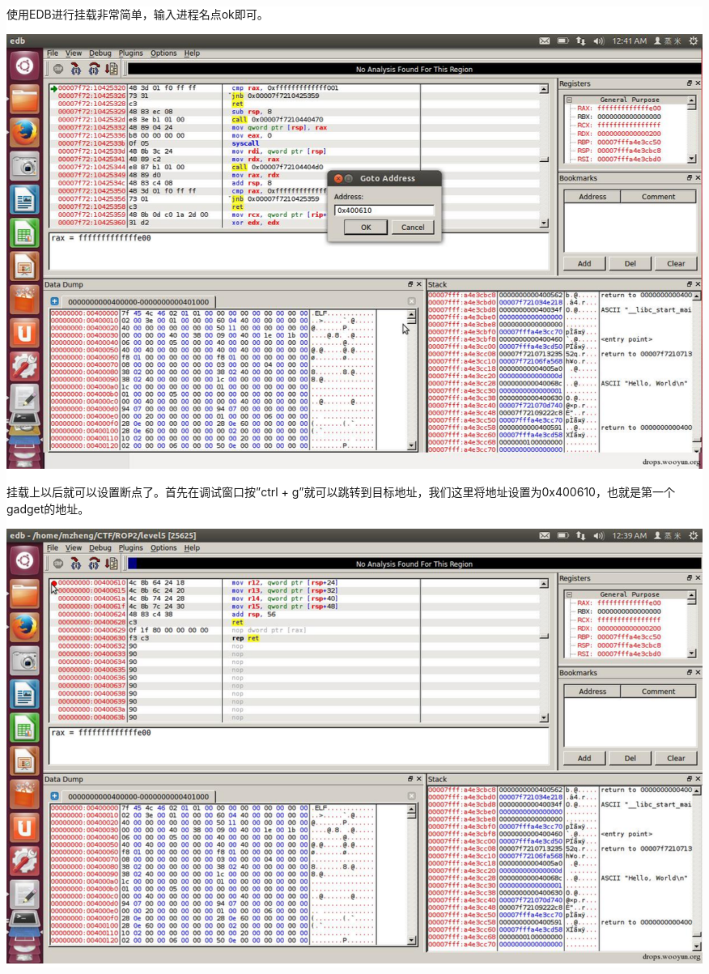 使用EDB进行挂载非常简单，输入进程名点ok即可。  

![](../pictures/linuxrop3.jpg)  

挂载上以后就可以设置断点了。首先在调试窗口按”ctrl + g”就可以跳转到目标地址，我们这里将地址设置为0x400610，也就是第一个gadget的地址。

![](../pictures/linuxrop4.jpg)  
